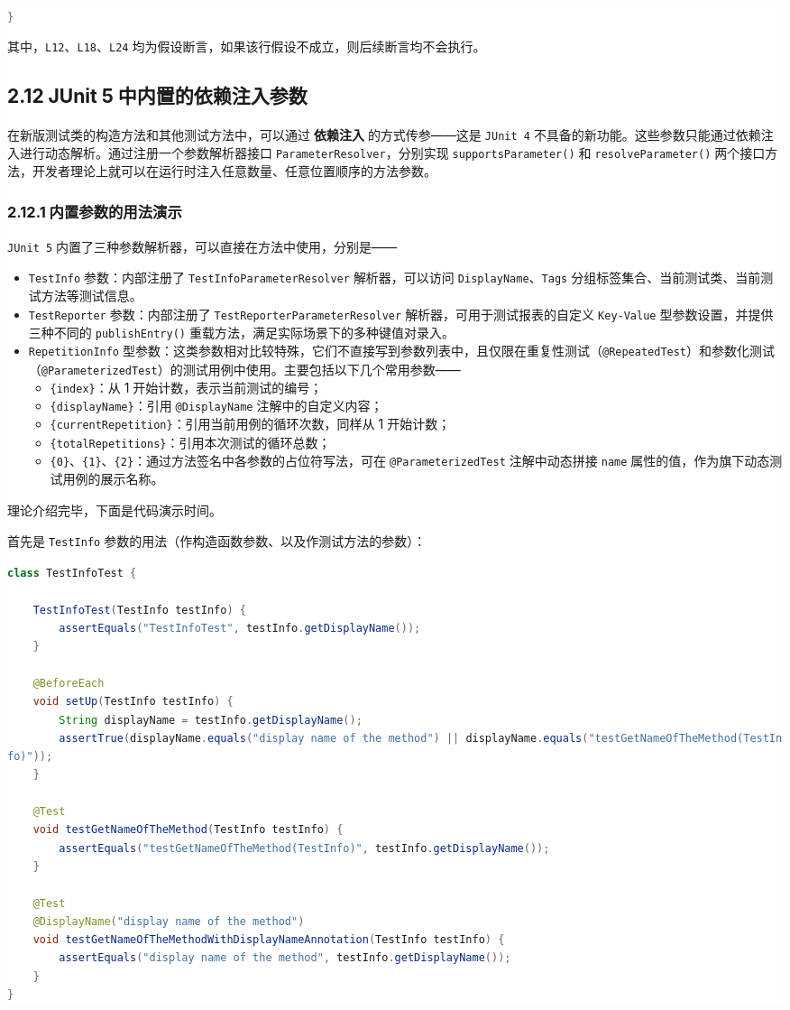 ```java
}
```

其中，`L12`、`L18`、`L24` 均为假设断言，如果该行假设不成立，则后续断言均不会执行。



## 2.12 JUnit 5 中内置的依赖注入参数

在新版测试类的构造方法和其他测试方法中，可以通过 **依赖注入** 的方式传参——这是 `JUnit 4` 不具备的新功能。这些参数只能通过依赖注入进行动态解析。通过注册一个参数解析器接口 `ParameterResolver`，分别实现 `supportsParameter()` 和 `resolveParameter()` 两个接口方法，开发者理论上就可以在运行时注入任意数量、任意位置顺序的方法参数。



### 2.12.1 内置参数的用法演示

`JUnit 5` 内置了三种参数解析器，可以直接在方法中使用，分别是——

- `TestInfo` 参数：内部注册了 `TestInfoParameterResolver` 解析器，可以访问 `DisplayName`、`Tags` 分组标签集合、当前测试类、当前测试方法等测试信息。
- `TestReporter` 参数：内部注册了 `TestReporterParameterResolver` 解析器，可用于测试报表的自定义 `Key-Value` 型参数设置，并提供三种不同的 `publishEntry()` 重载方法，满足实际场景下的多种键值对录入。
- `RepetitionInfo` 型参数：这类参数相对比较特殊，它们不直接写到参数列表中，且仅限在重复性测试（`@RepeatedTest`）和参数化测试（`@ParameterizedTest`）的测试用例中使用。主要包括以下几个常用参数——
  - `{index}`：从 1 开始计数，表示当前测试的编号；
  - `{displayName}`：引用 `@DisplayName` 注解中的自定义内容；
  - `{currentRepetition}`：引用当前用例的循环次数，同样从 1 开始计数；
  - `{totalRepetitions}`：引用本次测试的循环总数；
  - `{0}`、`{1}`、`{2}`：通过方法签名中各参数的占位符写法，可在 `@ParameterizedTest` 注解中动态拼接 `name` 属性的值，作为旗下动态测试用例的展示名称。

理论介绍完毕，下面是代码演示时间。

首先是 `TestInfo` 参数的用法（作构造函数参数、以及作测试方法的参数）：

```java
class TestInfoTest {

    TestInfoTest(TestInfo testInfo) {
        assertEquals("TestInfoTest", testInfo.getDisplayName());
    }

    @BeforeEach
    void setUp(TestInfo testInfo) {
        String displayName = testInfo.getDisplayName();
        assertTrue(displayName.equals("display name of the method") || displayName.equals("testGetNameOfTheMethod(TestInfo)"));
    }

    @Test
    void testGetNameOfTheMethod(TestInfo testInfo) {
        assertEquals("testGetNameOfTheMethod(TestInfo)", testInfo.getDisplayName());
    }

    @Test
    @DisplayName("display name of the method")
    void testGetNameOfTheMethodWithDisplayNameAnnotation(TestInfo testInfo) {
        assertEquals("display name of the method", testInfo.getDisplayName());
    }
}
```
